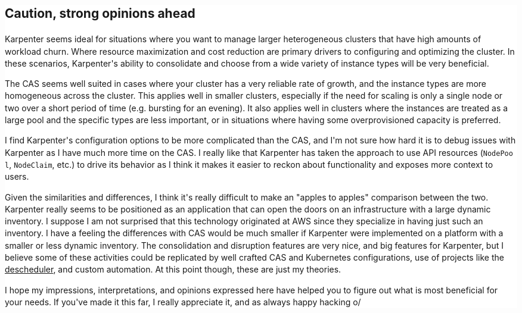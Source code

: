 ## Caution, strong opinions ahead

Karpenter seems ideal for situations where you want to manage larger
heterogeneous clusters that have high amounts of workload churn. Where resource
maximization and cost reduction are primary drivers to configuring and
optimizing the cluster. In these scenarios, Karpenter's ability to consolidate
and choose from a wide variety of instance types will be very beneficial.

The CAS seems well suited in cases where your cluster has a very reliable rate
of growth, and the instance types are more homogeneous across the cluster. This
applies well in smaller clusters, especially if the need for scaling is only a
single node or two over a short period of time (e.g. bursting for an evening).
It also applies well in clusters where the instances are treated as a large pool
and the specific types are less important, or in situations where having some
overprovisioned capacity is preferred.

I find Karpenter's configuration options to be more complicated than the CAS,
and I'm not sure how hard it is to debug issues with Karpenter as I have much
more time on the CAS. I really like that Karpenter has taken the approach to
use API resources (`NodePool`, `NodeClaim`, etc.) to drive its behavior as I
think it makes it easier to reckon about functionality and exposes more context
to users.

Given the similarities and differences, I think it's really difficult to make
an "apples to apples" comparison between the two. Karpenter really seems to
be positioned as an application that can open the doors on an infrastructure
with a large dynamic inventory. I suppose I am not surprised that this
technology originated at AWS since they specialize in having just such an
inventory. I have a feeling the differences with CAS would be much smaller if Karpenter
were implemented on a platform with a smaller or less dynamic inventory. The
consolidation and disruption features are very nice, and big features for
Karpenter, but I believe some of these activities could be replicated by
well crafted CAS and Kubernetes configurations, use of projects like the
[descheduler][desched], and custom automation. At this point though, these are
just my theories.

I hope my impressions, interpretations, and opinions expressed here have helped
you to figure out what is most beneficial for your needs. If you've
made it this far, I really appreciate it, and as always happy hacking o/


[karp]: https://karpenter.sh
[karp-concepts]: https://karpenter.sh/docs/concepts/
[cas]: https://github.com/kubernetes/autoscaler/tree/master/cluster-autoscaler
[cas-faq]: https://github.com/kubernetes/autoscaler/blob/master/cluster-autoscaler/FAQ.md
[capi]: https://cluster-api.sigs.k8s.io
[ck-fg]: https://github.com/kubernetes-sigs/cluster-api/blob/main/docs/community/20231018-karpenter-integration.md
[karp-fleet]: https://karpenter.sh/v0.33/faq/#how-does-karpenter-dynamically-select-instance-types
[cas-grpc]: https://github.com/kubernetes/autoscaler/tree/master/cluster-autoscaler/expander/grpcplugin
[binpack]: https://en.wikipedia.org/wiki/Bin_packing_problem
[karp-sig]: https://github.com/kubernetes/org/issues/4258
[karp-gh]: https://github.com/kubernetes-sigs/karpenter
[karp-aws]: https://github.com/aws/karpenter-provider-aws
[karp-azure]: https://github.com/Azure/karpenter
[sig-align]: https://docs.google.com/document/d/1rHhltfLV5V1kcnKr_mKRKDC4ZFPYGP4Tde2Zy-LE72w/edit
[desched]: https://github.com/kubernetes-sigs/descheduler
[disrupt]: https://karpenter.sh/docs/concepts/disruption/
